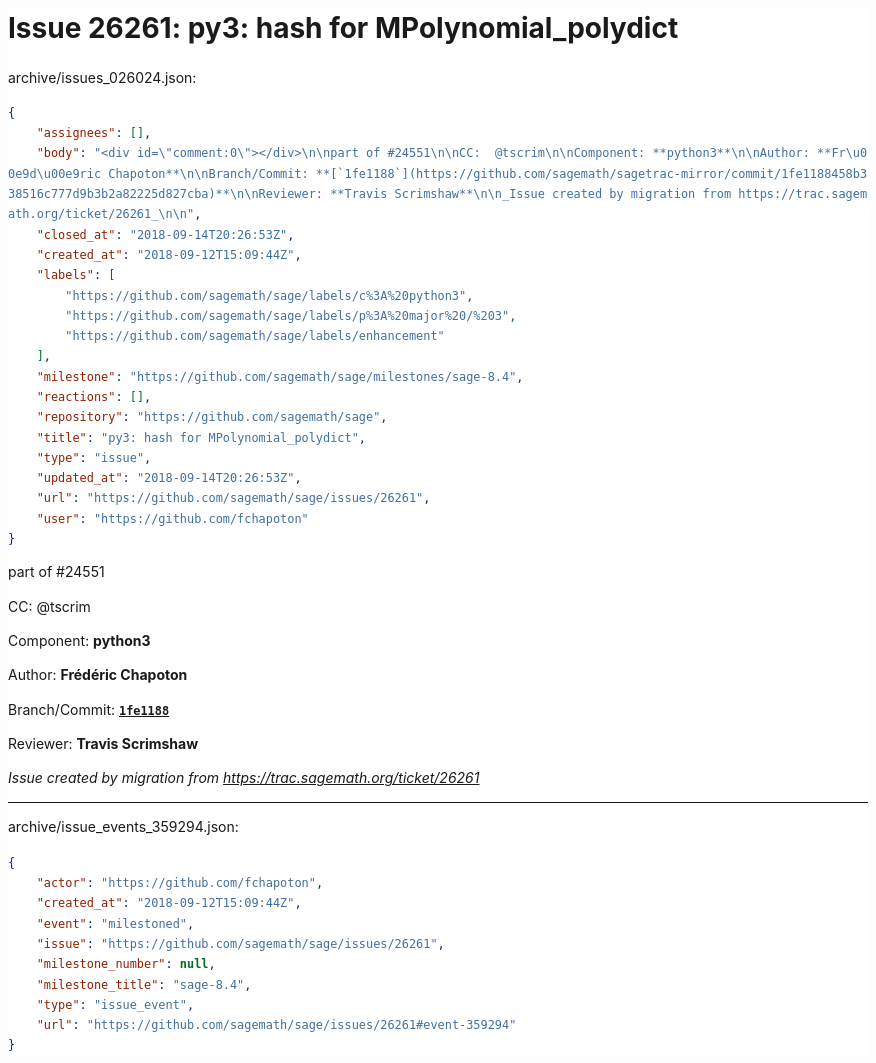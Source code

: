 # Issue 26261: py3: hash for MPolynomial_polydict

archive/issues_026024.json:
```json
{
    "assignees": [],
    "body": "<div id=\"comment:0\"></div>\n\npart of #24551\n\nCC:  @tscrim\n\nComponent: **python3**\n\nAuthor: **Fr\u00e9d\u00e9ric Chapoton**\n\nBranch/Commit: **[`1fe1188`](https://github.com/sagemath/sagetrac-mirror/commit/1fe1188458b338516c777d9b3b2a82225d827cba)**\n\nReviewer: **Travis Scrimshaw**\n\n_Issue created by migration from https://trac.sagemath.org/ticket/26261_\n\n",
    "closed_at": "2018-09-14T20:26:53Z",
    "created_at": "2018-09-12T15:09:44Z",
    "labels": [
        "https://github.com/sagemath/sage/labels/c%3A%20python3",
        "https://github.com/sagemath/sage/labels/p%3A%20major%20/%203",
        "https://github.com/sagemath/sage/labels/enhancement"
    ],
    "milestone": "https://github.com/sagemath/sage/milestones/sage-8.4",
    "reactions": [],
    "repository": "https://github.com/sagemath/sage",
    "title": "py3: hash for MPolynomial_polydict",
    "type": "issue",
    "updated_at": "2018-09-14T20:26:53Z",
    "url": "https://github.com/sagemath/sage/issues/26261",
    "user": "https://github.com/fchapoton"
}
```
<div id="comment:0"></div>

part of #24551

CC:  @tscrim

Component: **python3**

Author: **Frédéric Chapoton**

Branch/Commit: **[`1fe1188`](https://github.com/sagemath/sagetrac-mirror/commit/1fe1188458b338516c777d9b3b2a82225d827cba)**

Reviewer: **Travis Scrimshaw**

_Issue created by migration from https://trac.sagemath.org/ticket/26261_





---

archive/issue_events_359294.json:
```json
{
    "actor": "https://github.com/fchapoton",
    "created_at": "2018-09-12T15:09:44Z",
    "event": "milestoned",
    "issue": "https://github.com/sagemath/sage/issues/26261",
    "milestone_number": null,
    "milestone_title": "sage-8.4",
    "type": "issue_event",
    "url": "https://github.com/sagemath/sage/issues/26261#event-359294"
}
```
